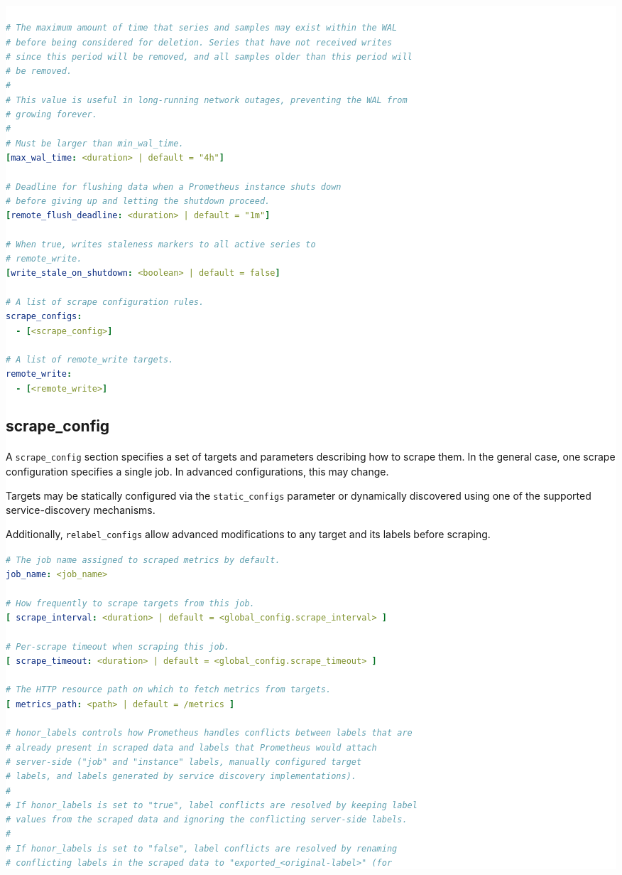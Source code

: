 ```yaml

# The maximum amount of time that series and samples may exist within the WAL
# before being considered for deletion. Series that have not received writes
# since this period will be removed, and all samples older than this period will
# be removed.
#
# This value is useful in long-running network outages, preventing the WAL from
# growing forever.
#
# Must be larger than min_wal_time.
[max_wal_time: <duration> | default = "4h"]

# Deadline for flushing data when a Prometheus instance shuts down
# before giving up and letting the shutdown proceed.
[remote_flush_deadline: <duration> | default = "1m"]

# When true, writes staleness markers to all active series to
# remote_write.
[write_stale_on_shutdown: <boolean> | default = false]

# A list of scrape configuration rules.
scrape_configs:
  - [<scrape_config>]

# A list of remote_write targets.
remote_write:
  - [<remote_write>]
```

## scrape_config

A `scrape_config` section specifies a set of targets and parameters describing
how to scrape them. In the general case, one scrape configuration specifies a
single job. In advanced configurations, this may change.

Targets may be statically configured via the `static_configs` parameter or
dynamically discovered using one of the supported service-discovery mechanisms.

Additionally, `relabel_configs` allow advanced modifications to any target and
its labels before scraping.

```yaml
# The job name assigned to scraped metrics by default.
job_name: <job_name>

# How frequently to scrape targets from this job.
[ scrape_interval: <duration> | default = <global_config.scrape_interval> ]

# Per-scrape timeout when scraping this job.
[ scrape_timeout: <duration> | default = <global_config.scrape_timeout> ]

# The HTTP resource path on which to fetch metrics from targets.
[ metrics_path: <path> | default = /metrics ]

# honor_labels controls how Prometheus handles conflicts between labels that are
# already present in scraped data and labels that Prometheus would attach
# server-side ("job" and "instance" labels, manually configured target
# labels, and labels generated by service discovery implementations).
#
# If honor_labels is set to "true", label conflicts are resolved by keeping label
# values from the scraped data and ignoring the conflicting server-side labels.
#
# If honor_labels is set to "false", label conflicts are resolved by renaming
# conflicting labels in the scraped data to "exported_<original-label>" (for
```